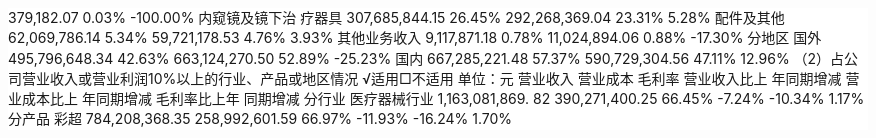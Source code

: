 379,182.07
0.03%
-100.00%
内窥镜及镜下治
疗器具
307,685,844.15
26.45%
292,268,369.04
23.31%
5.28%
配件及其他
62,069,786.14
5.34%
59,721,178.53
4.76%
3.93%
其他业务收入
9,117,871.18
0.78%
11,024,894.06
0.88%
-17.30%
分地区
国外
495,796,648.34
42.63%
663,124,270.50
52.89%
-25.23%
国内
667,285,221.48
57.37%
590,729,304.56
47.11%
12.96%
（2）占公司营业收入或营业利润10%以上的行业、产品或地区情况
√适用□不适用
单位：元
营业收入
营业成本
毛利率
营业收入比上
年同期增减
营业成本比上
年同期增减
毛利率比上年
同期增减
分行业
医疗器械行业
1,163,081,869.
82
390,271,400.25
66.45%
-7.24%
-10.34%
1.17%
分产品
彩超
784,208,368.35
258,992,601.59
66.97%
-11.93%
-16.24%
1.70%